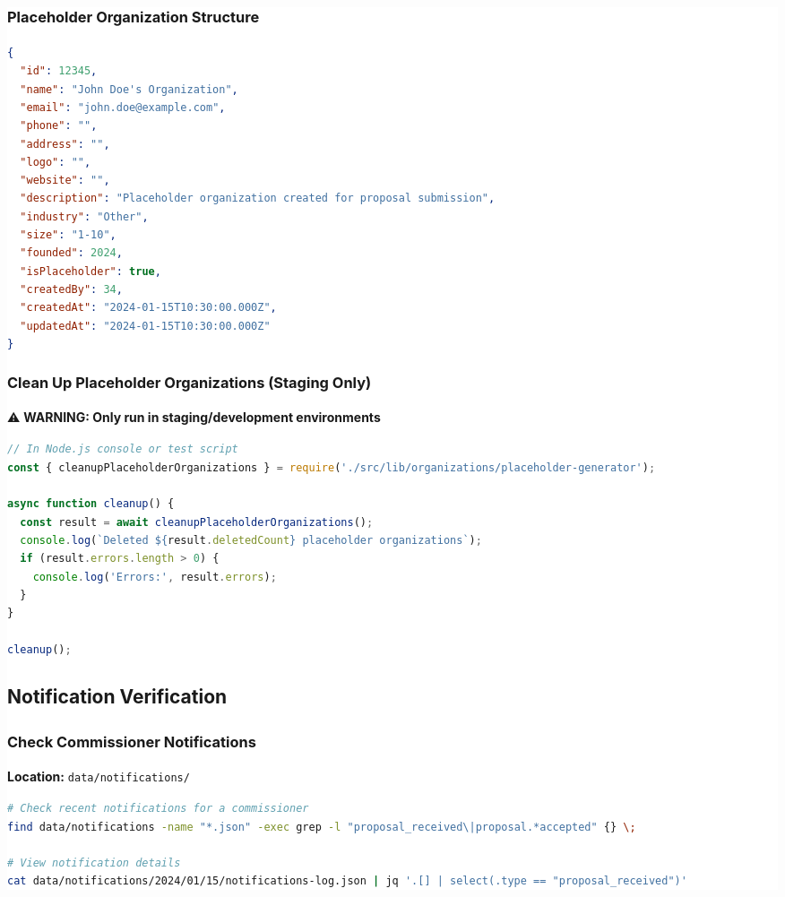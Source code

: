### Placeholder Organization Structure

```json
{
  "id": 12345,
  "name": "John Doe's Organization",
  "email": "john.doe@example.com",
  "phone": "",
  "address": "",
  "logo": "",
  "website": "",
  "description": "Placeholder organization created for proposal submission",
  "industry": "Other",
  "size": "1-10",
  "founded": 2024,
  "isPlaceholder": true,
  "createdBy": 34,
  "createdAt": "2024-01-15T10:30:00.000Z",
  "updatedAt": "2024-01-15T10:30:00.000Z"
}
```

### Clean Up Placeholder Organizations (Staging Only)

⚠️ **WARNING: Only run in staging/development environments**

```javascript
// In Node.js console or test script
const { cleanupPlaceholderOrganizations } = require('./src/lib/organizations/placeholder-generator');

async function cleanup() {
  const result = await cleanupPlaceholderOrganizations();
  console.log(`Deleted ${result.deletedCount} placeholder organizations`);
  if (result.errors.length > 0) {
    console.log('Errors:', result.errors);
  }
}

cleanup();
```

## Notification Verification

### Check Commissioner Notifications

**Location:** `data/notifications/`

```bash
# Check recent notifications for a commissioner
find data/notifications -name "*.json" -exec grep -l "proposal_received\|proposal.*accepted" {} \;

# View notification details
cat data/notifications/2024/01/15/notifications-log.json | jq '.[] | select(.type == "proposal_received")'
```
